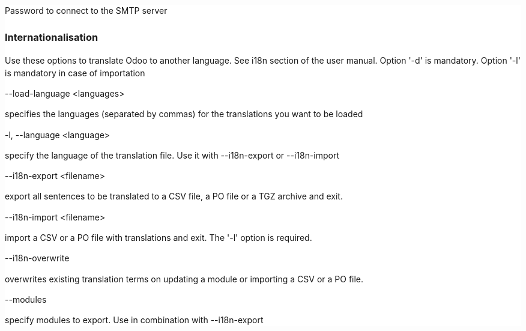 Password to connect to the SMTP server

</div>

### Internationalisation

Use these options to translate Odoo to another language. See i18n
section of the user manual. Option '-d' is mandatory. Option '-l' is
mandatory in case of importation

<div class="option">

\--load-language \<languages\>

specifies the languages (separated by commas) for the translations you
want to be loaded

</div>

<div class="option">

\-l, --language \<language\>

specify the language of the translation file. Use it with --i18n-export
or --i18n-import

</div>

<div class="option">

\--i18n-export \<filename\>

export all sentences to be translated to a CSV file, a PO file or a TGZ
archive and exit.

</div>

<div class="option">

\--i18n-import \<filename\>

import a CSV or a PO file with translations and exit. The '-l' option is
required.

</div>

<div class="option">

\--i18n-overwrite

overwrites existing translation terms on updating a module or importing
a CSV or a PO file.

</div>

<div class="option">

\--modules

specify modules to export. Use in combination with --i18n-export

</div>
